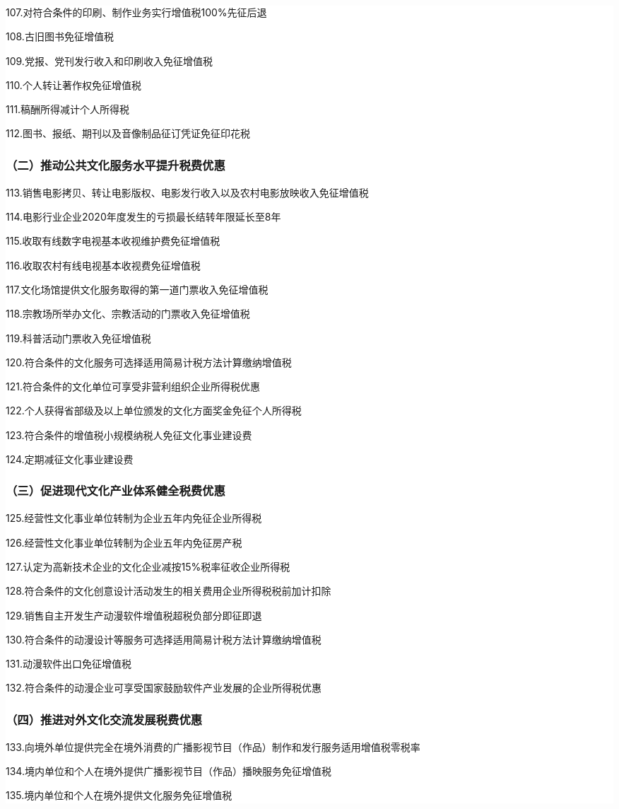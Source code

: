 107.对符合条件的印刷、制作业务实行增值税100%先征后退

108.古旧图书免征增值税

109.党报、党刊发行收入和印刷收入免征增值税

110.个人转让著作权免征增值税

111.稿酬所得减计个人所得税

112.图书、报纸、期刊以及音像制品征订凭证免征印花税

### （二）推动公共文化服务水平提升税费优惠

113.销售电影拷贝、转让电影版权、电影发行收入以及农村电影放映收入免征增值税

114.电影行业企业2020年度发生的亏损最长结转年限延长至8年

115.收取有线数字电视基本收视维护费免征增值税

116.收取农村有线电视基本收视费免征增值税

117.文化场馆提供文化服务取得的第一道门票收入免征增值税

118.宗教场所举办文化、宗教活动的门票收入免征增值税

119.科普活动门票收入免征增值税

120.符合条件的文化服务可选择适用简易计税方法计算缴纳增值税

121.符合条件的文化单位可享受非营利组织企业所得税优惠

122.个人获得省部级及以上单位颁发的文化方面奖金免征个人所得税

123.符合条件的增值税小规模纳税人免征文化事业建设费

124.定期减征文化事业建设费

### （三）促进现代文化产业体系健全税费优惠

125.经营性文化事业单位转制为企业五年内免征企业所得税

126.经营性文化事业单位转制为企业五年内免征房产税

127.认定为高新技术企业的文化企业减按15%税率征收企业所得税

128.符合条件的文化创意设计活动发生的相关费用企业所得税税前加计扣除

129.销售自主开发生产动漫软件增值税超税负部分即征即退

130.符合条件的动漫设计等服务可选择适用简易计税方法计算缴纳增值税

131.动漫软件出口免征增值税

132.符合条件的动漫企业可享受国家鼓励软件产业发展的企业所得税优惠

### （四）推进对外文化交流发展税费优惠

133.向境外单位提供完全在境外消费的广播影视节目（作品）制作和发行服务适用增值税零税率

134.境内单位和个人在境外提供广播影视节目（作品）播映服务免征增值税

135.境内单位和个人在境外提供文化服务免征增值税

